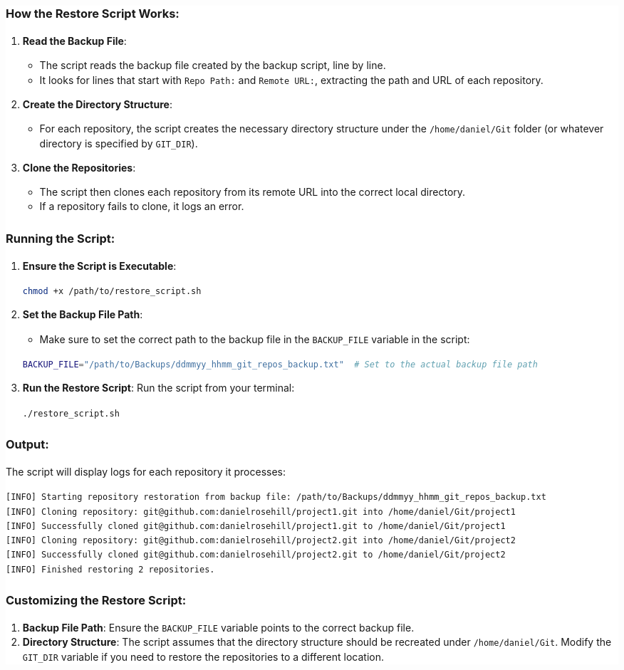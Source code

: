 ### **How the Restore Script Works**:
1. **Read the Backup File**:
   - The script reads the backup file created by the backup script, line by line.
   - It looks for lines that start with `Repo Path:` and `Remote URL:`, extracting the path and URL of each repository.
   
2. **Create the Directory Structure**:
   - For each repository, the script creates the necessary directory structure under the `/home/daniel/Git` folder (or whatever directory is specified by `GIT_DIR`).

3. **Clone the Repositories**:
   - The script then clones each repository from its remote URL into the correct local directory.
   - If a repository fails to clone, it logs an error.

### **Running the Script**:
1. **Ensure the Script is Executable**:
   ```bash
   chmod +x /path/to/restore_script.sh
   ```

2. **Set the Backup File Path**:
   - Make sure to set the correct path to the backup file in the `BACKUP_FILE` variable in the script:
   ```bash
   BACKUP_FILE="/path/to/Backups/ddmmyy_hhmm_git_repos_backup.txt"  # Set to the actual backup file path
   ```

3. **Run the Restore Script**:
   Run the script from your terminal:
   ```bash
   ./restore_script.sh
   ```

### **Output**:
The script will display logs for each repository it processes:
```bash
[INFO] Starting repository restoration from backup file: /path/to/Backups/ddmmyy_hhmm_git_repos_backup.txt
[INFO] Cloning repository: git@github.com:danielrosehill/project1.git into /home/daniel/Git/project1
[INFO] Successfully cloned git@github.com:danielrosehill/project1.git to /home/daniel/Git/project1
[INFO] Cloning repository: git@github.com:danielrosehill/project2.git into /home/daniel/Git/project2
[INFO] Successfully cloned git@github.com:danielrosehill/project2.git to /home/daniel/Git/project2
[INFO] Finished restoring 2 repositories.
```

### **Customizing the Restore Script**:
1. **Backup File Path**: Ensure the `BACKUP_FILE` variable points to the correct backup file.
2. **Directory Structure**: The script assumes that the directory structure should be recreated under `/home/daniel/Git`. Modify the `GIT_DIR` variable if you need to restore the repositories to a different location.
